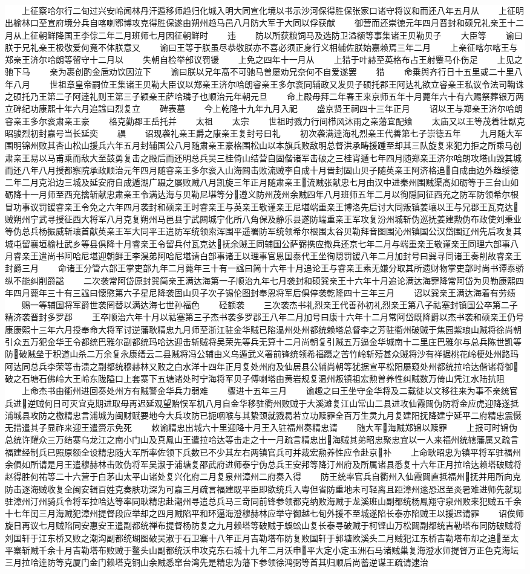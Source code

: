 　　上征察哈尔行二旬过兴安岭闻林丹汗遁移师趋归化城入明大同宣化境以书示沙河保得胜保张家口诸守将议和而还八年五月从
　　上征明出榆林口至宣府境分兵自喀喇鄂博攻克得胜保遂由朔州趋马邑八月防大军于大同以俘获献
　　御营而还崇徳元年四月晋封和硕兄礼亲王十二月从上征朝鲜降国王李倧二年二月班师七月因征朝鲜时
　　违
　　防以所获粮饲马及选防卫溢额等事集诸王贝勒贝子
　　大臣等
　　谕曰朕于兄礼亲王极敬爱何竟不体朕意又
　　谕曰王等于朕虽尽恭敬朕亦不喜必须正身行义相辅佐朕始嘉赖焉三年二月
　　上亲征喀尔喀王与郑亲王济尔哈朗等留守十二月以
　　失朝自检举部议罚锾
　　上免之四年十一月从
　　上猎于叶赫至英格布占王射麞马仆伤足
　　上见之驰下马
　　亲为裹创酌金巵劝饮因泣下
　　谕曰朕以兄年髙不可驰马曽屡劝兄奈何不自爱遂罢
　　猎
　　命乗舆齐行日十五里或二十里八年八月
　　世祖章皇帝嗣位王集诸王贝勒大臣议以郑亲王济尔哈朗睿亲王多尔衮同辅政又发贝子硕托郡王阿达礼欲立睿亲王私议令法司鞫诛之硕托乃王第二子阿逹礼则王第三子颖亲王萨哈璘子也顺治元年朝元旦
　　命上殿毋拜二年春王来京师五年十月薨年六十有六赐祭葬银万两立碑纪功康熙十年六月追諡曰烈复立
　　碑表墓
　　今上乾隆十九年九月入祀
　　盛京贤王祠四十三年正月
　　诏以王与郑亲王济尔哈朗睿亲王多尔衮肃亲王豪
　　格克勤郡王岳托并
　　太祖
　　太宗
　　世祖时戮力行间栉风沐雨之亲藩宜配飨
　　太庙又以王等茂着壮猷克昭骏烈初封嘉号当长延奕
　　禩
　　诏现袭礼亲王爵之康亲王复封号曰礼
　　初次袭满逹海礼烈亲王代善第七子崇徳五年
　　九月随大军围明锦州败其杏山松山援兵六年五月封辅国公八月随肃亲王豪格围松山以本旗兵败敌明总督洪承畴援踵至却其三队旋复来犯力拒之所乘马创肃亲王易以马甫乗而敌大至鼓勇复击之殿后而还明总兵吴三桂倚山结营自固偕诸军击破之三桂宵遁七年四月随郑亲王济尔哈朗攻塔山毁其城而还八年八月授都察院承政顺治元年四月随睿亲王多尔衮入山海闗击败流贼李自成十月晋封固山贝子随英亲王阿济格追自成由边外趋绥徳二年二月克沿边三城及延安府自成遁湖广蹑之屡败贼八月凯旋三年正月随肃亲王流贼张献忠七月由汉中进秦州围贼渠髙如砺等于三台山如砺降十一月师至西充擒斩献忠肃亲王令满达海与贝勒尼堪等分遵义防州茂州余贼四年八月班师五年二月以徇隠同征西充之防军防领希尔根冒功事议罚锾睿亲王令免之六年四月袭封和硕亲王时睿亲王与英亲王敬谨亲王尼堪端重亲王博洛先后讨大同叛镇姜瓖以王与兄郡王瓦克达贼朔州宁武寻授征西大将军八月克复朔州马邑县宁武闗城宁化所八角保及静乐县遂防端重亲王军攻复汾州城斩伪巡抚姜建勲伪布政使刘秉业等伪总兵杨振威斩瓖首献英亲王军大同平王遣防军统领索浑围平遥署防军统领希尔根围太谷贝勒拜音图围沁州镇国公汉岱围辽州先后攻复其城屯留襄垣榆杜武乡等县俱降十月睿亲王令留兵付瓦克达抚余贼王同辅国公萨弼携应撤兵还京七年二月与端重亲王敬谨亲王同理六部事八月睿亲王遣尚书阿哈尼堪迎朝鲜王李淏弟阿哈尼堪请白部事诸王以理事官恩国泰代王坐徇隠罚锾八年二月加封号曰巽寻同诸王奏削故睿亲王封爵三月
　　命诸王分管六部王掌吏部九年二月薨年三十有一諡曰简十六年十月追论王与睿亲王素无嫌分取其所遗财物掌吏部时尚书谭泰骄纵不能纠削爵諡
　　二次袭常阿岱原封巽简亲王满达海第一子顺治九年七月袭封和硕巽亲王十六年十月追论满达海罪降常阿岱为贝勒康熙四年四月薨年三十有三諡曰懐愍第六子星尼降袭固山贝子次子锡伦图封奉恩将军后俱停袭乾隆四十三年三月
　　诏以巽亲王满达海着有劳绩
　　赐一等辅国将军爵世袭罔替以满达海七世孙福色
　　硁额袭
　　三次袭杰书礼烈亲王代善孙初礼烈亲王第八子祜塞封镇国公卒第二子精济袭晋封多罗郡
　　王卒顺治六年十月以祜塞第三子杰书袭多罗郡王八年二月加号曰康十六年十二月常阿岱既降爵以杰书袭和硕亲王仍号康康熙十三年六月授奉命大将军讨逆藩耿精忠九月师至浙江驻金华贼已陷温州处州都统赖塔总督李之芳驻衢州破贼于焦园紫琅山贼将徐尚朝引众五万犯金华王令都统巴雅尔副都统玛哈达迎击斩贼将吴荣先等兵无算十二月尚朝复引贼五万逼金华城南十二里庄巴雅尔与总兵陈世凯等防破贼垒于积道山杀二万余复永康缙云二县贼将冯公辅由义乌遁武义署前锋统领希福蹑之苦竹岭斩殪甚众贼将沙有祥据桃花岭梗处州路玛阿达同总兵李荣等击溃之副都统穆赫林又败之白水洋十四年正月复处州府及仙居县公辅尚朝等犹据宣平松阳屡窥处州都统拉哈达偕诸将御破之石塘石佛岭大王岭东陇隘口上套寨下五塘诸处时宁海将军贝子傅喇塔由黄岩规复温州叛镇祖宏勲曽养性纠贼数万倚山凭江水陆抗阻
　　上命杰书由衢州进回奏处州方有贼警金华兵力弱难
　　骤进十五年三月
　　谕趣之曰王坐守金华将及二载徒以文移往来为事不亲统官兵进逆贼何日可灭宜克期进取毋再迟延观望贻悮军机八月自金华移驻衢州败贼于大溪滩复江山常山二县进攻仙霞闗伪防将金应虎迎降遂抵浦城县攻防之檄精忠言浦城为闽财赋要地今大兵攻防已扼咽喉与其絷颈就戮曷若立功赎罪全百万生灵九月复建阳抚降建宁延平二府精忠震慑无措遣其子显祚来迎王遣赍示免死
　　敕谕精忠出城六十里迎降十月王入驻福州奏精忠请
　　随大军海贼郑锦以赎罪
　　上报可时锦伪总统许耀众三万结寨乌龙江之南小门山及真鳯山王遣拉哈达等击走之十一月疏言精忠出海贼其弟昭忠聚忠宜以一人来福州统辖藩属又疏言福建经制兵已照原额全设精忠随大军所率佐领下兵数已不少其左右两镇官兵可并裁宏勲养性应令赴京补
　　上命耿昭忠为镇平将军驻福州余俱如所请是月王遣穆赫林击败伪将军吴淑于浦塘复邵武府进师泰宁伪总兵王安邦等降汀州府及所属诸县悉复十六年正月拉哈达赖塔破贼将赵得胜何祐等二十六营于白茅山太平山诸处复兴化府二月复泉州漳州二府奏入得
　　防王统率官兵自衢州入仙霞闗直抵福州抚并用所向克防击逐海贼收复全闽安辑百姓克奏肤功深为可嘉三月疏言福建既平臣即欲统兵入粤但省防重地未可轻离且距漳州逺恐迟至炎暑难进师先就现驻漳州汀州骑兵令将军拉哈达等率同耿精忠赴潮州寻遣总兵马三竒同前锋参领都克纳败海贼于龙溪班山副都统杨鳯翔守泉州败来犯贼五千余十七年闰三月海贼犯漳州提督段应举却之四月贼陷平和环逼海澄穆赫林应举守御越七旬外援不至城遂陷长泰亦陷贼王以援迟请罪
　　诏俟师旋日再议七月贼陷同安惠安王遣副都统禅布提督杨防复之九月赖塔等破贼于蜈蚣山复长泰寻破贼于柯铿山万松闗副都统吉勒塔布同防破贼将刘国轩于江东桥又败之潮沟副都统瑚图破吴淑于石卫寨十八年正月吉勒塔布防复败国轩于郭塘欧溪头二月贼犯江东桥吉勒塔布却之追至太平寨斩贼千余十月吉勒塔布败贼于鳌头山副都统沃申攻克东石城十九年二月沃申平大定小定玉洲石马诸贼巢复海澄水师提督万正色克海坛三月拉哈逹防等克厦门金门赖塔克铜山余贼悉窜台湾先是精忠为藩下参领徐鸿弼等首其归顺后尚蓄逆谋王疏请逮治